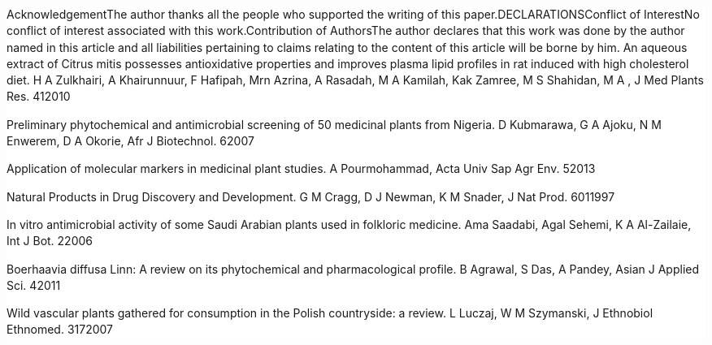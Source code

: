 AcknowledgementThe author thanks all the people who supported the writing of this paper.DECLARATIONSConflict of InterestNo conflict of interest associated with this work.Contribution of AuthorsThe author declares that this work was done by the author named in this article and all liabilities pertaining to claims relating to the content of this article will be borne by him.
An aqueous extract of Citrus mitis possesses antioxidative properties and improves plasma lipid profiles in rat induced with high cholesterol diet. H A Zulkhairi, A Khairunnuur, F Hafipah, Mrn Azrina, A Rasadah, M A Kamilah, Kak Zamree, M S Shahidan, M A , J Med Plants Res. 412010

Preliminary phytochemical and antimicrobial screening of 50 medicinal plants from Nigeria. D Kubmarawa, G A Ajoku, N M Enwerem, D A Okorie, Afr J Biotechnol. 62007

Application of molecular markers in medicinal plant studies. A Pourmohammad, Acta Univ Sap Agr Env. 52013

Natural Products in Drug Discovery and Development. G M Cragg, D J Newman, K M Snader, J Nat Prod. 6011997

In vitro antimicrobial activity of some Saudi Arabian plants used in folkloric medicine. Ama Saadabi, Agal Sehemi, K A Al-Zailaie, Int J Bot. 22006

Boerhaavia diffusa Linn: A review on its phytochemical and pharmacological profile. B Agrawal, S Das, A Pandey, Asian J Applied Sci. 42011

Wild vascular plants gathered for consumption in the Polish countryside: a review. L Luczaj, W M Szymanski, J Ethnobiol Ethnomed. 3172007